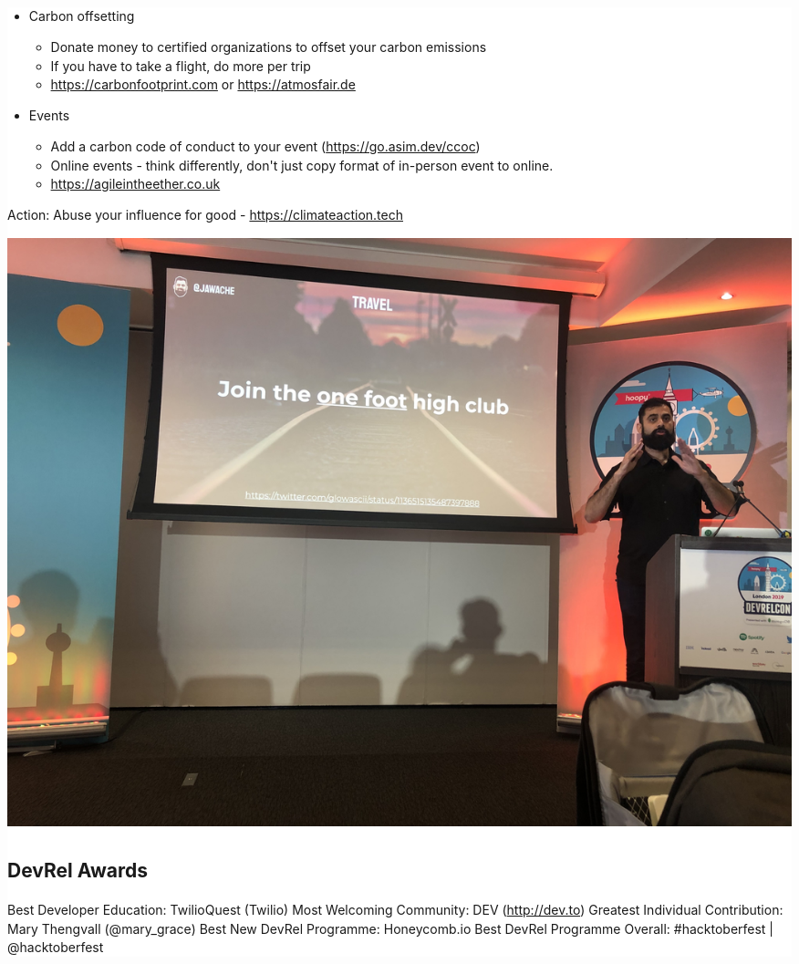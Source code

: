 - Carbon offsetting
    - Donate money to certified organizations to offset your carbon emissions
    - If you have to take a flight, do more per trip
    - https://carbonfootprint.com or https://atmosfair.de

- Events
    - Add a carbon code of conduct to your event (https://go.asim.dev/ccoc)
    - Online events - think differently, don't just copy format of in-person event to online.
    - https://agileintheether.co.uk

Action: Abuse your influence for good - https://climateaction.tech

![](./images/IMG_1724.JPG)

## DevRel Awards
Best Developer Education: TwilioQuest (Twilio)
Most Welcoming Community: DEV (http://dev.to)
Greatest Individual Contribution: Mary Thengvall (@mary_grace)
Best New DevRel Programme: Honeycomb.io
Best DevRel Programme Overall: #hacktoberfest | @hacktoberfest
